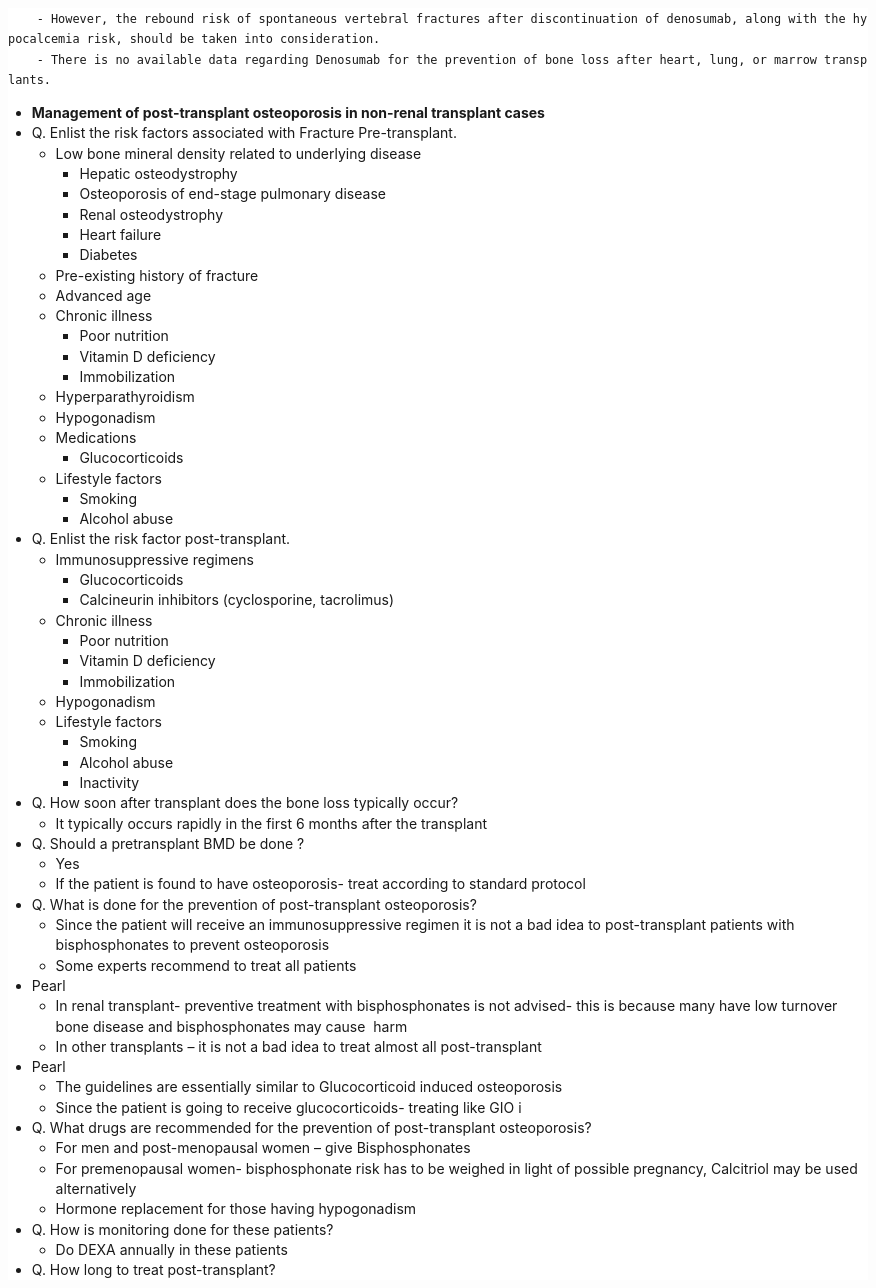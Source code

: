         - However, the rebound risk of spontaneous vertebral fractures after discontinuation of denosumab, along with the hypocalcemia risk, should be taken into consideration.
        - There is no available data regarding Denosumab for the prevention of bone loss after heart, lung, or marrow transplants.
- **Management of post-transplant osteoporosis in non-renal transplant cases**
- Q. Enlist the risk factors associated with Fracture Pre-transplant.
    - Low bone mineral density related to underlying disease
        - Hepatic osteodystrophy
        - Osteoporosis of end-stage pulmonary disease
        - Renal osteodystrophy
        - Heart failure
        - Diabetes
    - Pre-existing history of fracture
    - Advanced age
    - Chronic illness
        - Poor nutrition
        - Vitamin D deficiency
        - Immobilization
    - Hyperparathyroidism
    - Hypogonadism
    - Medications
        - Glucocorticoids
    - Lifestyle factors
        - Smoking
        - Alcohol abuse
- Q. Enlist the risk factor post-transplant.
    - Immunosuppressive regimens
        - Glucocorticoids
        - Calcineurin inhibitors (cyclosporine, tacrolimus)
    - Chronic illness
        - Poor nutrition
        - Vitamin D deficiency
        - Immobilization
    - Hypogonadism
    - Lifestyle factors
        - Smoking
        - Alcohol abuse
        - Inactivity
- Q. How soon after transplant does the bone loss typically occur?
    - It typically occurs rapidly in the first 6 months after the transplant
- Q. Should a pretransplant BMD be done ?
    - Yes
    - If the patient is found to have osteoporosis- treat according to standard protocol
- Q. What is done for the prevention of post-transplant osteoporosis?
    - Since the patient will receive an immunosuppressive regimen it is not a bad idea to post-transplant patients with bisphosphonates to prevent osteoporosis
    - Some experts recommend to treat all patients
- Pearl
    - In renal transplant- preventive treatment with bisphosphonates is not advised- this is because many have low turnover bone disease and bisphosphonates may cause  harm
    - In other transplants – it is not a bad idea to treat almost all post-transplant
- Pearl
    - The guidelines are essentially similar to Glucocorticoid induced osteoporosis
    - Since the patient is going to receive glucocorticoids- treating like GIO i
- Q. What drugs are recommended for the prevention of post-transplant osteoporosis?
    - For men and post-menopausal women – give Bisphosphonates
    - For premenopausal women- bisphosphonate risk has to be weighed in light of possible pregnancy, Calcitriol may be used alternatively
    - Hormone replacement for those having hypogonadism
- Q. How is monitoring done for these patients?
    - Do DEXA annually in these patients
- Q. How long to treat post-transplant?